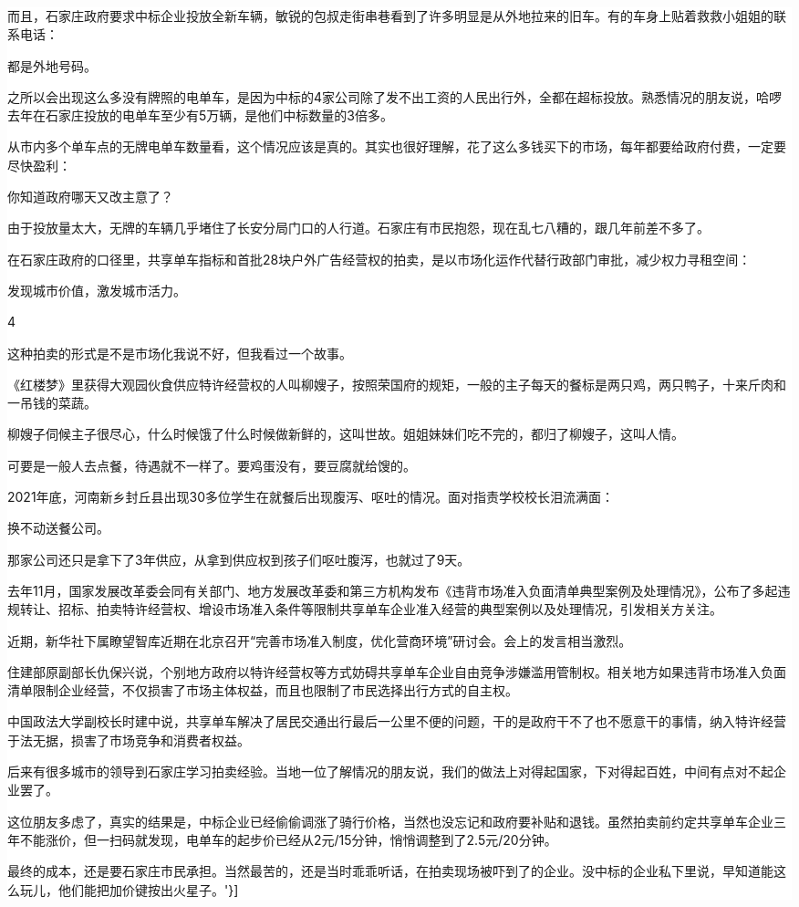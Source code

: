 而且，石家庄政府要求中标企业投放全新车辆，敏锐的包叔走街串巷看到了许多明显是从外地拉来的旧车。有的车身上贴着救救小姐姐的联系电话：



都是外地号码。



之所以会出现这么多没有牌照的电单车，是因为中标的4家公司除了发不出工资的人民出行外，全都在超标投放。熟悉情况的朋友说，哈啰去年在石家庄投放的电单车至少有5万辆，是他们中标数量的3倍多。

从市内多个单车点的无牌电单车数量看，这个情况应该是真的。其实也很好理解，花了这么多钱买下的市场，每年都要给政府付费，一定要尽快盈利：



你知道政府哪天又改主意了？



由于投放量太大，无牌的车辆几乎堵住了长安分局门口的人行道。石家庄有市民抱怨，现在乱七八糟的，跟几年前差不多了。

在石家庄政府的口径里，共享单车指标和首批28块户外广告经营权的拍卖，是以市场化运作代替行政部门审批，减少权力寻租空间：



发现城市价值，激发城市活力。



4

这种拍卖的形式是不是市场化我说不好，但我看过一个故事。

《红楼梦》里获得大观园伙食供应特许经营权的人叫柳嫂子，按照荣国府的规矩，一般的主子每天的餐标是两只鸡，两只鸭子，十来斤肉和一吊钱的菜蔬。

柳嫂子伺候主子很尽心，什么时候饿了什么时候做新鲜的，这叫世故。姐姐妹妹们吃不完的，都归了柳嫂子，这叫人情。

可要是一般人去点餐，待遇就不一样了。要鸡蛋没有，要豆腐就给馊的。

2021年底，河南新乡封丘县出现30多位学生在就餐后出现腹泻、呕吐的情况。面对指责学校校长泪流满面：



换不动送餐公司。



那家公司还只是拿下了3年供应，从拿到供应权到孩子们呕吐腹泻，也就过了9天。

去年11月，国家发展改革委会同有关部门、地方发展改革委和第三方机构发布《违背市场准入负面清单典型案例及处理情况》，公布了多起违规转让、招标、拍卖特许经营权、增设市场准入条件等限制共享单车企业准入经营的典型案例以及处理情况，引发相关方关注。

近期，新华社下属瞭望智库近期在北京召开“完善市场准入制度，优化营商环境”研讨会。会上的发言相当激烈。

住建部原副部长仇保兴说，个别地方政府以特许经营权等方式妨碍共享单车企业自由竞争涉嫌滥用管制权。相关地方如果违背市场准入负面清单限制企业经营，不仅损害了市场主体权益，而且也限制了市民选择出行方式的自主权。

中国政法大学副校长时建中说，共享单车解决了居民交通出行最后一公里不便的问题，干的是政府干不了也不愿意干的事情，纳入特许经营于法无据，损害了市场竞争和消费者权益。

后来有很多城市的领导到石家庄学习拍卖经验。当地一位了解情况的朋友说，我们的做法上对得起国家，下对得起百姓，中间有点对不起企业罢了。

这位朋友多虑了，真实的结果是，中标企业已经偷偷调涨了骑行价格，当然也没忘记和政府要补贴和退钱。虽然拍卖前约定共享单车企业三年不能涨价，但一扫码就发现，电单车的起步价已经从2元/15分钟，悄悄调整到了2.5元/20分钟。

最终的成本，还是要石家庄市民承担。当然最苦的，还是当时乖乖听话，在拍卖现场被吓到了的企业。没中标的企业私下里说，早知道能这么玩儿，他们能把加价键按出火星子。'}]
